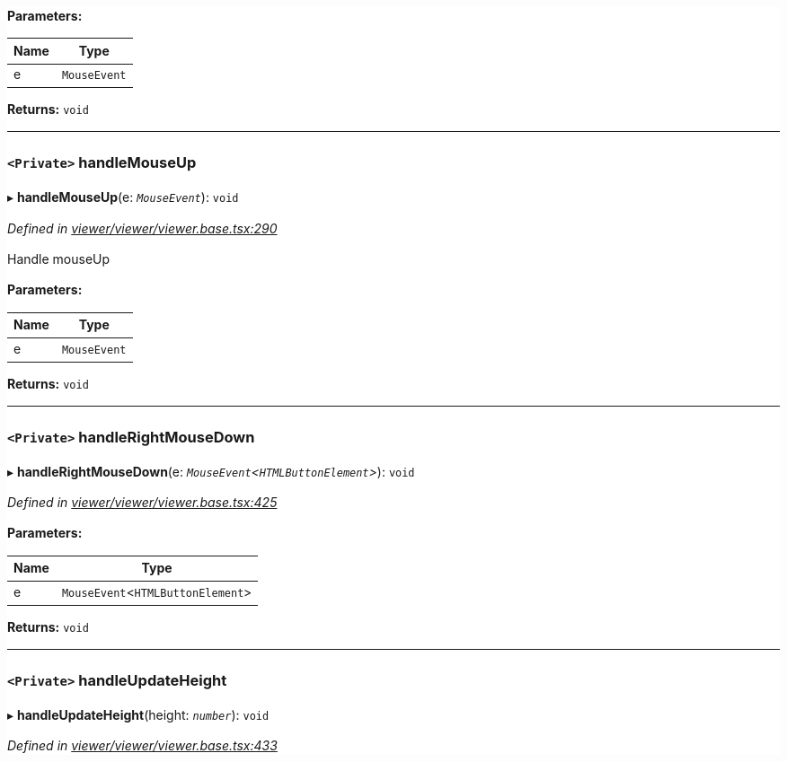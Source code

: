 **Parameters:**

| Name | Type |
| ------ | ------ |
| e | `MouseEvent` |

**Returns:** `void`

___
<a id="handlemouseup"></a>

### `<Private>` handleMouseUp

▸ **handleMouseUp**(e: *`MouseEvent`*): `void`

*Defined in [viewer/viewer/viewer.base.tsx:290](https://github.com/Microsoft/fast-dna/blob/164dd3ca/packages/fast-tooling-react/src/viewer/viewer/viewer.base.tsx#L290)*

Handle mouseUp

**Parameters:**

| Name | Type |
| ------ | ------ |
| e | `MouseEvent` |

**Returns:** `void`

___
<a id="handlerightmousedown"></a>

### `<Private>` handleRightMouseDown

▸ **handleRightMouseDown**(e: *`MouseEvent`<`HTMLButtonElement`>*): `void`

*Defined in [viewer/viewer/viewer.base.tsx:425](https://github.com/Microsoft/fast-dna/blob/164dd3ca/packages/fast-tooling-react/src/viewer/viewer/viewer.base.tsx#L425)*

**Parameters:**

| Name | Type |
| ------ | ------ |
| e | `MouseEvent`<`HTMLButtonElement`> |

**Returns:** `void`

___
<a id="handleupdateheight"></a>

### `<Private>` handleUpdateHeight

▸ **handleUpdateHeight**(height: *`number`*): `void`

*Defined in [viewer/viewer/viewer.base.tsx:433](https://github.com/Microsoft/fast-dna/blob/164dd3ca/packages/fast-tooling-react/src/viewer/viewer/viewer.base.tsx#L433)*

